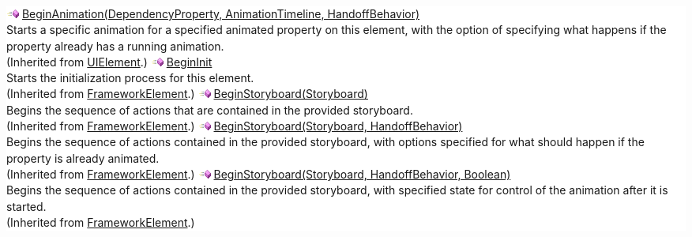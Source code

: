 <td><img src="/patterns-practices/reference/images/public-method.gif" alt="Public method"/></td>
<td><a href="http://msdn2.microsoft.com/en-us/library/ms598905" data-raw-source="[BeginAnimation(DependencyProperty, AnimationTimeline, HandoffBehavior)](http://msdn2.microsoft.com/en-us/library/ms598905)">BeginAnimation(DependencyProperty, AnimationTimeline, HandoffBehavior)</a></td>
<td><div class="summary">
Starts a specific animation for a specified animated property on this element, with the option of specifying what happens if the property already has a running animation.
</div>
(Inherited from <a href="http://msdn2.microsoft.com/en-us/library/ms590078" data-raw-source="[UIElement](http://msdn2.microsoft.com/en-us/library/ms590078)">UIElement</a>.)</td>
</tr>
<tr class="odd">
<td><img src="/patterns-practices/reference/images/public-method.gif" alt="Public method"/></td>
<td><a href="http://msdn2.microsoft.com/en-us/library/ms598100" data-raw-source="[BeginInit](http://msdn2.microsoft.com/en-us/library/ms598100)">BeginInit</a></td>
<td><div class="summary">
Starts the initialization process for this element.
</div>
(Inherited from <a href="http://msdn2.microsoft.com/en-us/library/ms602714" data-raw-source="[FrameworkElement](http://msdn2.microsoft.com/en-us/library/ms602714)">FrameworkElement</a>.)</td>
</tr>
<tr class="even">
<td><img src="/patterns-practices/reference/images/public-method.gif" alt="Public method"/></td>
<td><a href="http://msdn2.microsoft.com/en-us/library/ms598106" data-raw-source="[BeginStoryboard(Storyboard)](http://msdn2.microsoft.com/en-us/library/ms598106)">BeginStoryboard(Storyboard)</a></td>
<td><div class="summary">
Begins the sequence of actions that are contained in the provided storyboard.
</div>
(Inherited from <a href="http://msdn2.microsoft.com/en-us/library/ms602714" data-raw-source="[FrameworkElement](http://msdn2.microsoft.com/en-us/library/ms602714)">FrameworkElement</a>.)</td>
</tr>
<tr class="odd">
<td><img src="/patterns-practices/reference/images/public-method.gif" alt="Public method"/></td>
<td><a href="http://msdn2.microsoft.com/en-us/library/ms598109" data-raw-source="[BeginStoryboard(Storyboard, HandoffBehavior)](http://msdn2.microsoft.com/en-us/library/ms598109)">BeginStoryboard(Storyboard, HandoffBehavior)</a></td>
<td><div class="summary">
Begins the sequence of actions contained in the provided storyboard, with options specified for what should happen if the property is already animated.
</div>
(Inherited from <a href="http://msdn2.microsoft.com/en-us/library/ms602714" data-raw-source="[FrameworkElement](http://msdn2.microsoft.com/en-us/library/ms602714)">FrameworkElement</a>.)</td>
</tr>
<tr class="even">
<td><img src="/patterns-practices/reference/images/public-method.gif" alt="Public method"/></td>
<td><a href="http://msdn2.microsoft.com/en-us/library/ms598103" data-raw-source="[BeginStoryboard(Storyboard, HandoffBehavior, Boolean)](http://msdn2.microsoft.com/en-us/library/ms598103)">BeginStoryboard(Storyboard, HandoffBehavior, Boolean)</a></td>
<td><div class="summary">
Begins the sequence of actions contained in the provided storyboard, with specified state for control of the animation after it is started.
</div>
(Inherited from <a href="http://msdn2.microsoft.com/en-us/library/ms602714" data-raw-source="[FrameworkElement](http://msdn2.microsoft.com/en-us/library/ms602714)">FrameworkElement</a>.)</td>
</tr>